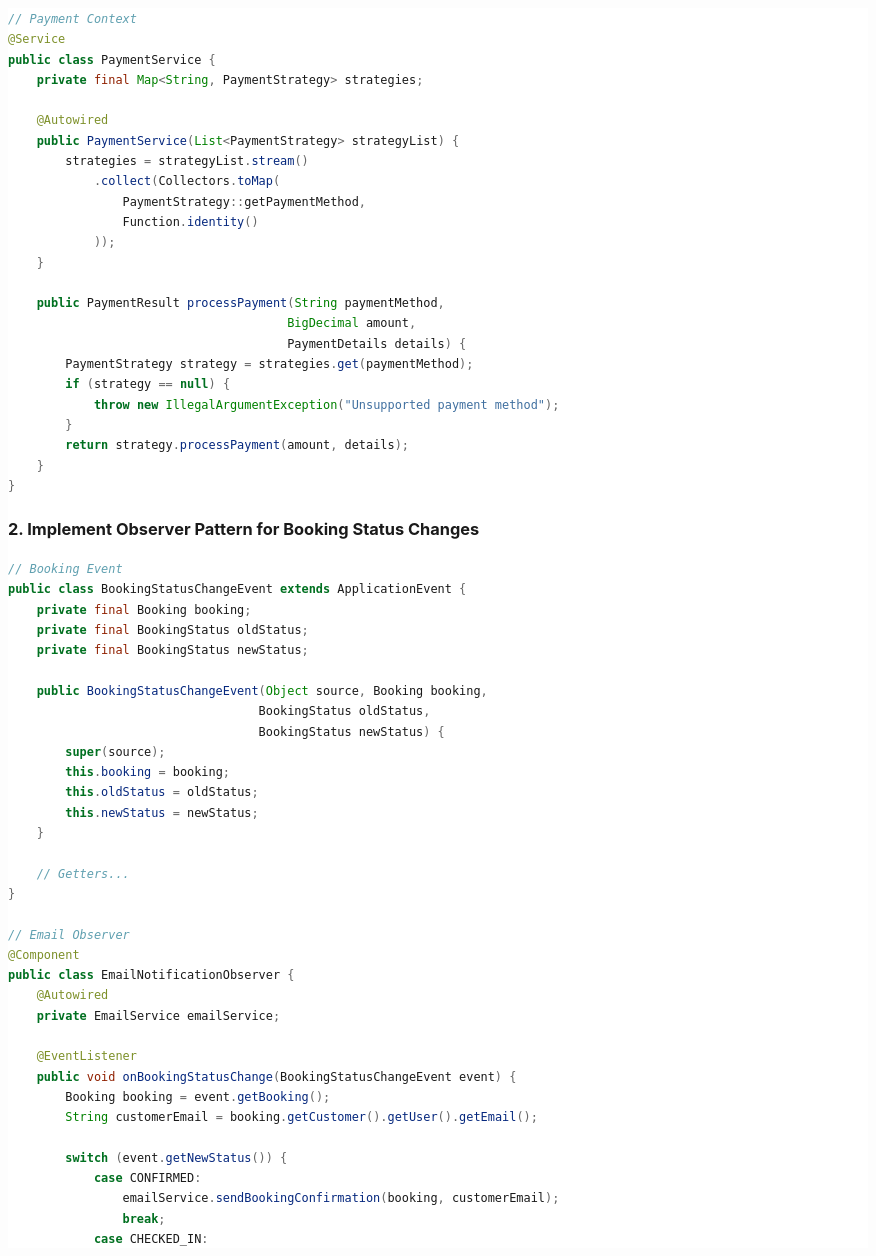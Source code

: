 ```java
// Payment Context
@Service
public class PaymentService {
    private final Map<String, PaymentStrategy> strategies;

    @Autowired
    public PaymentService(List<PaymentStrategy> strategyList) {
        strategies = strategyList.stream()
            .collect(Collectors.toMap(
                PaymentStrategy::getPaymentMethod,
                Function.identity()
            ));
    }

    public PaymentResult processPayment(String paymentMethod,
                                       BigDecimal amount,
                                       PaymentDetails details) {
        PaymentStrategy strategy = strategies.get(paymentMethod);
        if (strategy == null) {
            throw new IllegalArgumentException("Unsupported payment method");
        }
        return strategy.processPayment(amount, details);
    }
}
```

### 2. Implement Observer Pattern for Booking Status Changes
```java
// Booking Event
public class BookingStatusChangeEvent extends ApplicationEvent {
    private final Booking booking;
    private final BookingStatus oldStatus;
    private final BookingStatus newStatus;

    public BookingStatusChangeEvent(Object source, Booking booking,
                                   BookingStatus oldStatus,
                                   BookingStatus newStatus) {
        super(source);
        this.booking = booking;
        this.oldStatus = oldStatus;
        this.newStatus = newStatus;
    }

    // Getters...
}

// Email Observer
@Component
public class EmailNotificationObserver {
    @Autowired
    private EmailService emailService;

    @EventListener
    public void onBookingStatusChange(BookingStatusChangeEvent event) {
        Booking booking = event.getBooking();
        String customerEmail = booking.getCustomer().getUser().getEmail();

        switch (event.getNewStatus()) {
            case CONFIRMED:
                emailService.sendBookingConfirmation(booking, customerEmail);
                break;
            case CHECKED_IN:
```